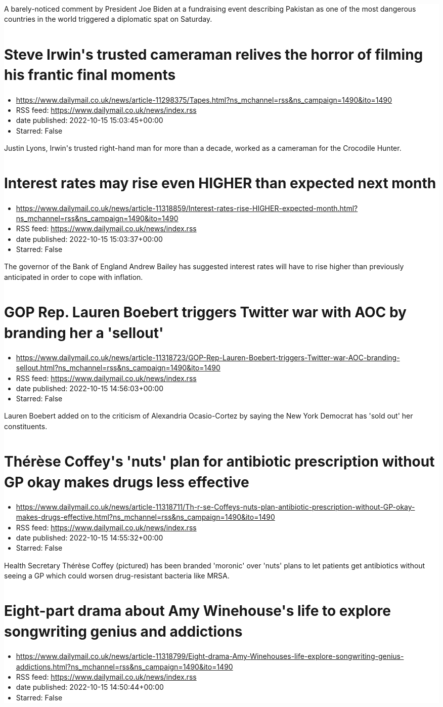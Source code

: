 A barely-noticed comment by President Joe Biden at a fundraising event describing Pakistan as one of the most dangerous countries in the world triggered a diplomatic spat on Saturday.

# Steve Irwin's trusted cameraman relives the horror of filming his frantic final moments
 - https://www.dailymail.co.uk/news/article-11298375/Tapes.html?ns_mchannel=rss&ns_campaign=1490&ito=1490
 - RSS feed: https://www.dailymail.co.uk/news/index.rss
 - date published: 2022-10-15 15:03:45+00:00
 - Starred: False

Justin Lyons, Irwin's trusted right-hand man for more than a decade, worked as a cameraman for the Crocodile Hunter.

# Interest rates may rise even HIGHER than expected next month
 - https://www.dailymail.co.uk/news/article-11318859/Interest-rates-rise-HIGHER-expected-month.html?ns_mchannel=rss&ns_campaign=1490&ito=1490
 - RSS feed: https://www.dailymail.co.uk/news/index.rss
 - date published: 2022-10-15 15:03:37+00:00
 - Starred: False

The governor of the Bank of England Andrew Bailey has suggested interest rates will have to rise higher than previously anticipated in order to cope with inflation.

# GOP Rep. Lauren Boebert triggers Twitter war with AOC by branding her a 'sellout'
 - https://www.dailymail.co.uk/news/article-11318723/GOP-Rep-Lauren-Boebert-triggers-Twitter-war-AOC-branding-sellout.html?ns_mchannel=rss&ns_campaign=1490&ito=1490
 - RSS feed: https://www.dailymail.co.uk/news/index.rss
 - date published: 2022-10-15 14:56:03+00:00
 - Starred: False

Lauren Boebert added on to the criticism of Alexandria Ocasio-Cortez by saying the New York Democrat has 'sold out' her constituents.

# Thérèse Coffey's 'nuts' plan for antibiotic prescription without GP okay makes drugs less effective
 - https://www.dailymail.co.uk/news/article-11318711/Th-r-se-Coffeys-nuts-plan-antibiotic-prescription-without-GP-okay-makes-drugs-effective.html?ns_mchannel=rss&ns_campaign=1490&ito=1490
 - RSS feed: https://www.dailymail.co.uk/news/index.rss
 - date published: 2022-10-15 14:55:32+00:00
 - Starred: False

Health Secretary Thérèse Coffey (pictured) has been branded 'moronic' over 'nuts' plans to let patients get antibiotics without seeing a GP which could worsen drug-resistant bacteria like MRSA.

# Eight-part drama about Amy Winehouse's life to explore songwriting genius and addictions
 - https://www.dailymail.co.uk/news/article-11318799/Eight-drama-Amy-Winehouses-life-explore-songwriting-genius-addictions.html?ns_mchannel=rss&ns_campaign=1490&ito=1490
 - RSS feed: https://www.dailymail.co.uk/news/index.rss
 - date published: 2022-10-15 14:50:44+00:00
 - Starred: False
